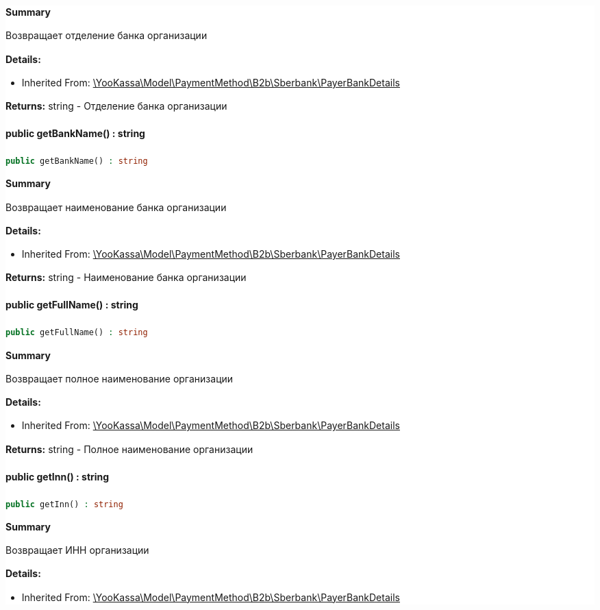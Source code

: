 **Summary**

Возвращает отделение банка организации

**Details:**
* Inherited From: [\YooKassa\Model\PaymentMethod\B2b\Sberbank\PayerBankDetails](../classes/YooKassa-Model-PaymentMethod-B2b-Sberbank-PayerBankDetails.md)

**Returns:** string - Отделение банка организации


<a name="method_getBankName" class="anchor"></a>
#### public getBankName() : string

```php
public getBankName() : string
```

**Summary**

Возвращает наименование банка организации

**Details:**
* Inherited From: [\YooKassa\Model\PaymentMethod\B2b\Sberbank\PayerBankDetails](../classes/YooKassa-Model-PaymentMethod-B2b-Sberbank-PayerBankDetails.md)

**Returns:** string - Наименование банка организации


<a name="method_getFullName" class="anchor"></a>
#### public getFullName() : string

```php
public getFullName() : string
```

**Summary**

Возвращает полное наименование организации

**Details:**
* Inherited From: [\YooKassa\Model\PaymentMethod\B2b\Sberbank\PayerBankDetails](../classes/YooKassa-Model-PaymentMethod-B2b-Sberbank-PayerBankDetails.md)

**Returns:** string - Полное наименование организации


<a name="method_getInn" class="anchor"></a>
#### public getInn() : string

```php
public getInn() : string
```

**Summary**

Возвращает ИНН организации

**Details:**
* Inherited From: [\YooKassa\Model\PaymentMethod\B2b\Sberbank\PayerBankDetails](../classes/YooKassa-Model-PaymentMethod-B2b-Sberbank-PayerBankDetails.md)
